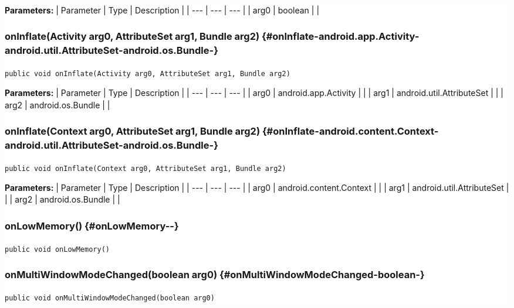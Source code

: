 


**Parameters:**
| Parameter | Type | Description |
| --- | --- | --- |
| arg0 | boolean |  |

### onInflate(Activity arg0, AttributeSet arg1, Bundle arg2) {#onInflate-android.app.Activity-android.util.AttributeSet-android.os.Bundle-}
```
public void onInflate(Activity arg0, AttributeSet arg1, Bundle arg2)
```




**Parameters:**
| Parameter | Type | Description |
| --- | --- | --- |
| arg0 | android.app.Activity |  |
| arg1 | android.util.AttributeSet |  |
| arg2 | android.os.Bundle |  |

### onInflate(Context arg0, AttributeSet arg1, Bundle arg2) {#onInflate-android.content.Context-android.util.AttributeSet-android.os.Bundle-}
```
public void onInflate(Context arg0, AttributeSet arg1, Bundle arg2)
```




**Parameters:**
| Parameter | Type | Description |
| --- | --- | --- |
| arg0 | android.content.Context |  |
| arg1 | android.util.AttributeSet |  |
| arg2 | android.os.Bundle |  |

### onLowMemory() {#onLowMemory--}
```
public void onLowMemory()
```




### onMultiWindowModeChanged(boolean arg0) {#onMultiWindowModeChanged-boolean-}
```
public void onMultiWindowModeChanged(boolean arg0)
```
